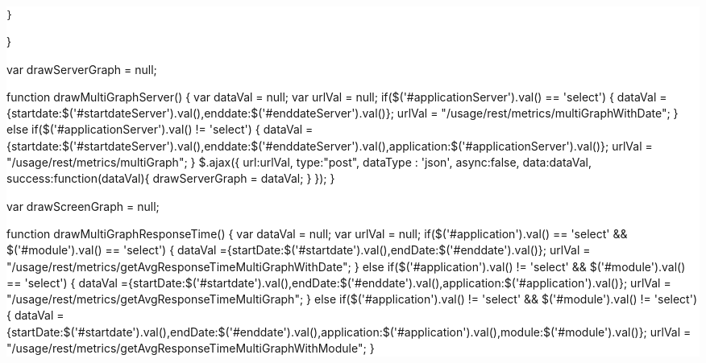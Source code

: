 

	}
}

var drawServerGraph = null;

function drawMultiGraphServer()
{
	var dataVal = null;
	var urlVal = null;
	if($('#applicationServer').val() == 'select')
		{
		dataVal ={startdate:$('#startdateServer').val(),enddate:$('#enddateServer').val()};
		urlVal = "/usage/rest/metrics/multiGraphWithDate";
		}
	else if($('#applicationServer').val() != 'select')
		{
		dataVal ={startdate:$('#startdateServer').val(),enddate:$('#enddateServer').val(),application:$('#applicationServer').val()};
		urlVal = "/usage/rest/metrics/multiGraph";
		}
	$.ajax({
		url:urlVal,
		type:"post",
		dataType : 'json',
		async:false,
		data:dataVal,
		success:function(dataVal){
			drawServerGraph = dataVal;
		}
	});
}

var drawScreenGraph = null;

function drawMultiGraphResponseTime()
{
	var dataVal = null;
	var urlVal = null;
	if($('#application').val() == 'select' && $('#module').val() == 'select')
		{
		dataVal ={startDate:$('#startdate').val(),endDate:$('#enddate').val()};
		urlVal = "/usage/rest/metrics/getAvgResponseTimeMultiGraphWithDate";
		}
	else if($('#application').val() != 'select' && $('#module').val() == 'select')
		{
		dataVal ={startDate:$('#startdate').val(),endDate:$('#enddate').val(),application:$('#application').val()};
		urlVal = "/usage/rest/metrics/getAvgResponseTimeMultiGraph";
		}
	else if($('#application').val() != 'select' && $('#module').val() != 'select')
		{
		dataVal ={startDate:$('#startdate').val(),endDate:$('#enddate').val(),application:$('#application').val(),module:$('#module').val()};
		urlVal = "/usage/rest/metrics/getAvgResponseTimeMultiGraphWithModule";
		}
